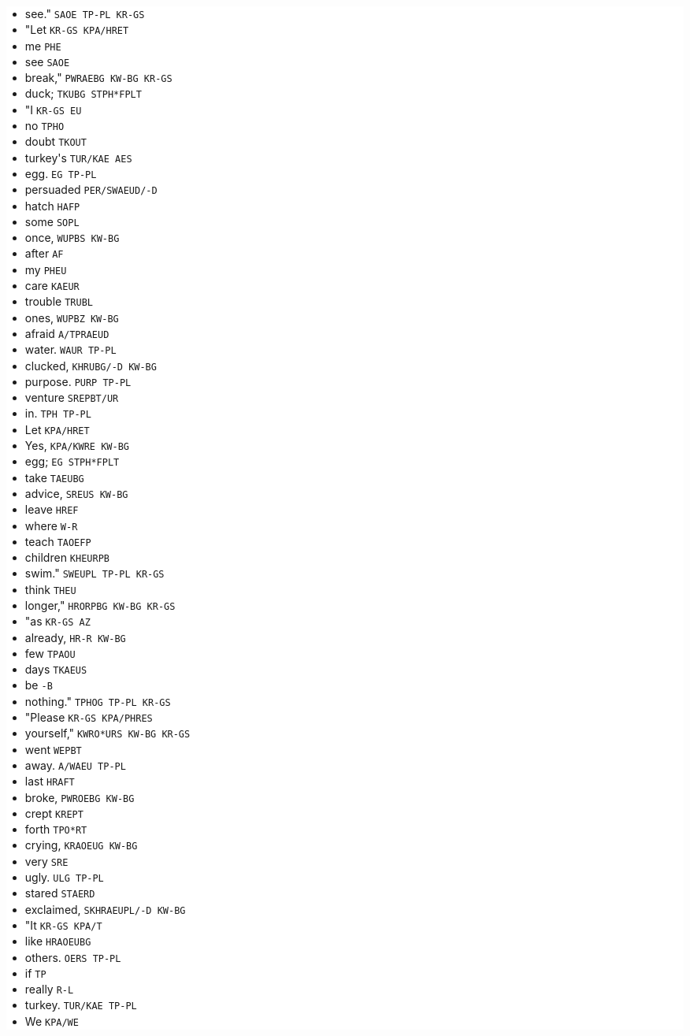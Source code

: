 * see." `SAOE TP-PL KR-GS`
* "Let `KR-GS KPA/HRET`
* me `PHE`
* see `SAOE`
* break," `PWRAEBG KW-BG KR-GS`
* duck; `TKUBG STPH*FPLT`
* "I `KR-GS EU`
* no `TPHO`
* doubt `TKOUT`
* turkey's `TUR/KAE AES`
* egg. `EG TP-PL`
* persuaded `PER/SWAEUD/-D`
* hatch `HAFP`
* some `SOPL`
* once, `WUPBS KW-BG`
* after `AF`
* my `PHEU`
* care `KAEUR`
* trouble `TRUBL`
* ones, `WUPBZ KW-BG`
* afraid `A/TPRAEUD`
* water. `WAUR TP-PL`
* clucked, `KHRUBG/-D KW-BG`
* purpose. `PURP TP-PL`
* venture `SREPBT/UR`
* in. `TPH TP-PL`
* Let `KPA/HRET`
* Yes, `KPA/KWRE KW-BG`
* egg; `EG STPH*FPLT`
* take `TAEUBG`
* advice, `SREUS KW-BG`
* leave `HREF`
* where `W-R`
* teach `TAOEFP`
* children `KHEURPB`
* swim." `SWEUPL TP-PL KR-GS`
* think `THEU`
* longer," `HRORPBG KW-BG KR-GS`
* "as `KR-GS AZ`
* already, `HR-R KW-BG`
* few `TPAOU`
* days `TKAEUS`
* be `-B`
* nothing." `TPHOG TP-PL KR-GS`
* "Please `KR-GS KPA/PHRES`
* yourself," `KWRO*URS KW-BG KR-GS`
* went `WEPBT`
* away. `A/WAEU TP-PL`
* last `HRAFT`
* broke, `PWROEBG KW-BG`
* crept `KREPT`
* forth `TPO*RT`
* crying, `KRAOEUG KW-BG`
* very `SRE`
* ugly. `ULG TP-PL`
* stared `STAERD`
* exclaimed, `SKHRAEUPL/-D KW-BG`
* "It `KR-GS KPA/T`
* like `HRAOEUBG`
* others. `OERS TP-PL`
* if `TP`
* really `R-L`
* turkey. `TUR/KAE TP-PL`
* We `KPA/WE`